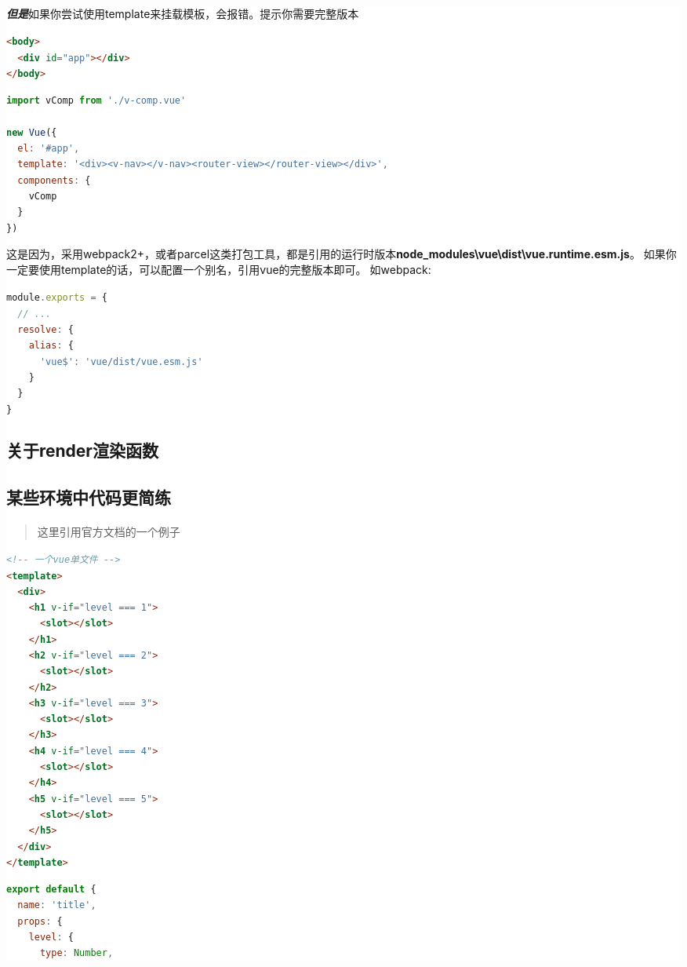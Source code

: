 
***但是***如果你尝试使用template来挂载模板，会报错。提示你需要完整版本
```html
<body>
  <div id="app"></div>
</body>
```
```js
import vComp from './v-comp.vue'

new Vue({
  el: '#app',
  template: '<div><v-nav></v-nav><router-view></router-view></div>',
  components: {
    vComp
  }
})
```
这是因为，采用webpack2+，或者parcel这类打包工具，都是引用的运行时版本**node_modules\vue\dist\vue.runtime.esm.js**。
如果你一定要使用template的话，可以配置一个别名，引用vue的完整版本即可。
如webpack:
```js
module.exports = {
  // ...
  resolve: {
    alias: {
      'vue$': 'vue/dist/vue.esm.js'
    }
  }
}
```

## 关于render渲染函数

## 某些环境中代码更简练
> 这里引用官方文档的一个例子
```html
<!-- 一个vue单文件 -->
<template>
  <div>
    <h1 v-if="level === 1">
      <slot></slot>
    </h1>
    <h2 v-if="level === 2">
      <slot></slot>
    </h2>
    <h3 v-if="level === 3">
      <slot></slot>
    </h3>
    <h4 v-if="level === 4">
      <slot></slot>
    </h4>
    <h5 v-if="level === 5">
      <slot></slot>
    </h5>
  </div>
</template>
```
```js
export default {
  name: 'title',
  props: {
    level: {
      type: Number,
```